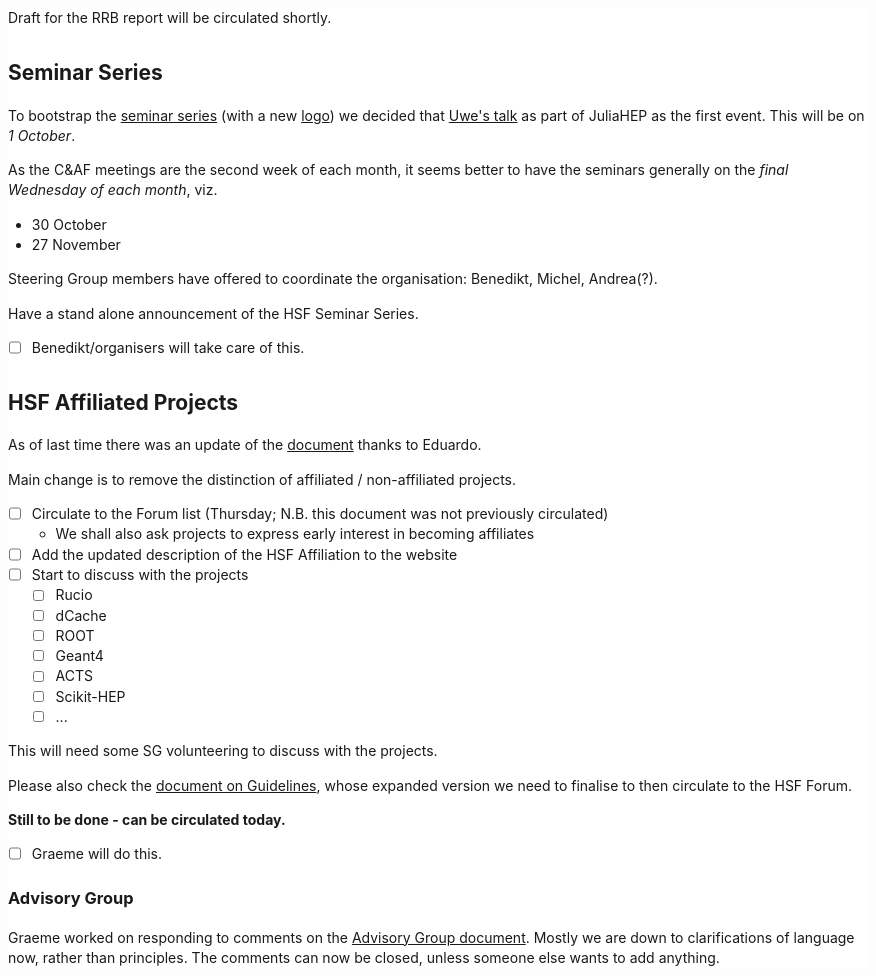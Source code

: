 Draft for the RRB report will be circulated shortly.

## Seminar Series

To bootstrap the [seminar series](https://hepsoftwarefoundation.org/meetings/hsf-seminars.html) (with a new [logo](https://github.com/HSF/hsf.github.io/blob/main/images/HSF-logo/hsf-logo-seminar.svg)) we decided that [Uwe's talk](https://indico.cern.ch/event/1452314/) as part of JuliaHEP as the first event. This will be on *1 October*.

As the C&AF meetings are the second week of each month, it seems better to have the seminars generally on the *final Wednesday of each month*, viz.

- 30 October
- 27 November

Steering Group members have offered to coordinate the organisation: Benedikt, Michel, Andrea(?).

Have a stand alone announcement of the HSF Seminar Series.

- [ ] Benedikt/organisers will take care of this.

## HSF Affiliated Projects

As of last time there was an update of the [document](https://docs.google.com/document/d/1Un1V21LdehQNwkNGeUZOl_GBQ8IdjUpDp5bi9g2YvLg/edit?usp=sharing) thanks to Eduardo.

Main change is to remove the distinction of affiliated / non-affiliated projects.

- [ ] Circulate to the Forum list (Thursday; N.B. this document was not previously circulated)
    - We shall also ask projects to express early interest in becoming affiliates
- [ ] Add the updated description of the HSF Affiliation to the website
- [ ] Start to discuss with the projects
    - [ ] Rucio
    - [ ] dCache
    - [ ] ROOT
    - [ ] Geant4
    - [ ] ACTS
    - [ ] Scikit-HEP
    - [ ] ...

This will need some SG volunteering to discuss with the projects.

Please also check the [document on Guidelines](https://docs.google.com/document/d/1AiLcqyLA4c1y2Iq-YZyKP7DwN8m2AJb_J44cDuGGAXI/edit?usp=sharing), whose expanded version we need to finalise to then circulate to the HSF Forum.

**Still to be done - can be circulated today.**

- [ ] Graeme will do this.

### Advisory Group

Graeme worked on responding to comments on the [Advisory Group document](https://docs.google.com/document/d/1L62pleuuME6K9WLl5T4KQaImPP_Qpc8HSym-XBNTKv8/edit?usp=sharing). Mostly we are down to clarifications of language now, rather than principles. The comments can now be closed, unless someone else wants to add anything.
